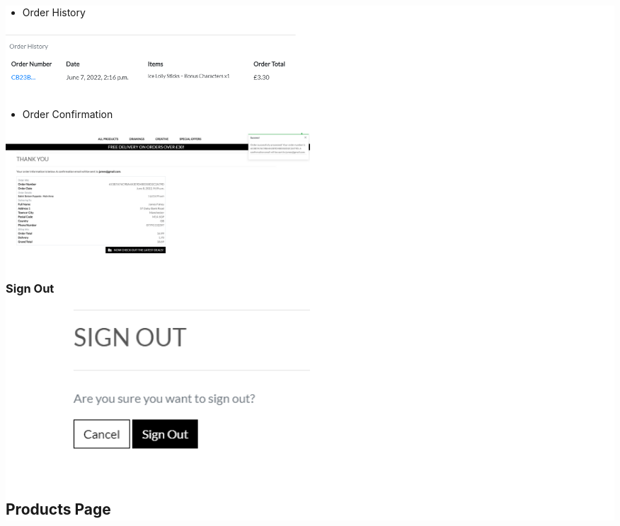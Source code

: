 - Order History

<img src="assets/readme-imgs/features/order-history.png" width="50%">

- Order Confirmation

<img src="assets/readme-imgs/features/order-success.png" width="50%">


### Sign Out

<img src="assets/readme-imgs/features/sign-out.png" width="50%">

## Products Page 

